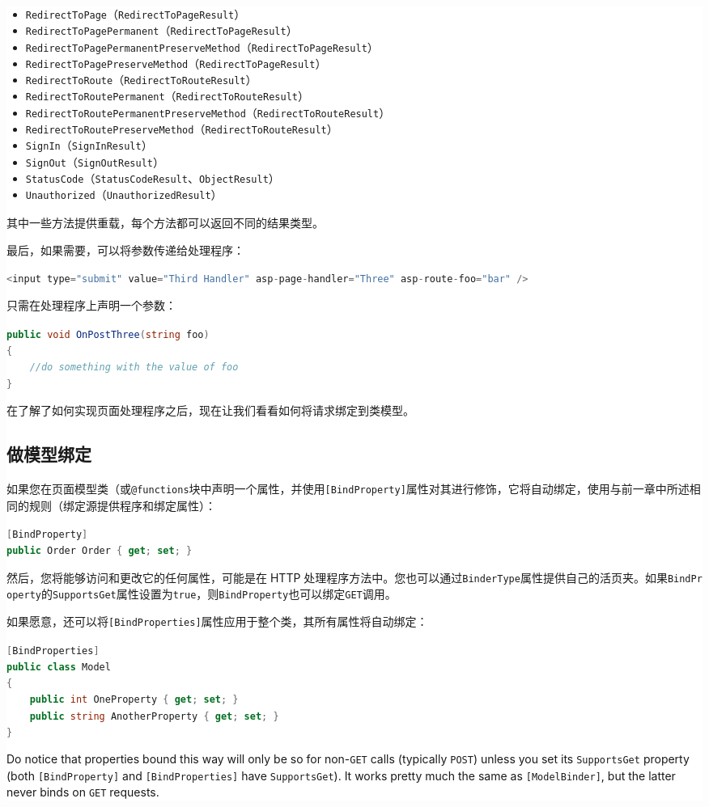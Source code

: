 *   `RedirectToPage`（`RedirectToPageResult`）
*   `RedirectToPagePermanent`（`RedirectToPageResult`）
*   `RedirectToPagePermanentPreserveMethod`（`RedirectToPageResult`）
*   `RedirectToPagePreserveMethod`（`RedirectToPageResult`）
*   `RedirectToRoute`（`RedirectToRouteResult`）
*   `RedirectToRoutePermanent`（`RedirectToRouteResult`）
*   `RedirectToRoutePermanentPreserveMethod`（`RedirectToRouteResult`）
*   `RedirectToRoutePreserveMethod`（`RedirectToRouteResult`）
*   `SignIn`（`SignInResult`）
*   `SignOut`（`SignOutResult`）
*   `StatusCode`（`StatusCodeResult`、`ObjectResult`）
*   `Unauthorized`（`UnauthorizedResult`）

其中一些方法提供重载，每个方法都可以返回不同的结果类型。

最后，如果需要，可以将参数传递给处理程序：

```cs
<input type="submit" value="Third Handler" asp-page-handler="Three" asp-route-foo="bar" />
```

只需在处理程序上声明一个参数：

```cs
public void OnPostThree(string foo)
{
    //do something with the value of foo
}
```

在了解了如何实现页面处理程序之后，现在让我们看看如何将请求绑定到类模型。

## 做模型绑定

如果您在页面模型类（或`@functions`块中声明一个属性，并使用`[BindProperty]`属性对其进行修饰，它将自动绑定，使用与前一章中所述相同的规则（绑定源提供程序和绑定属性）：

```cs
[BindProperty]
public Order Order { get; set; }
```

然后，您将能够访问和更改它的任何属性，可能是在 HTTP 处理程序方法中。您也可以通过`BinderType`属性提供自己的活页夹。如果`BindProperty`的`SupportsGet`属性设置为`true`，则`BindProperty`也可以绑定`GET`调用。

如果愿意，还可以将`[BindProperties]`属性应用于整个类，其所有属性将自动绑定：

```cs
[BindProperties]
public class Model
{
    public int OneProperty { get; set; }
    public string AnotherProperty { get; set; }
}
```

Do notice that properties bound this way will only be so for non-`GET` calls (typically `POST`) unless you set its `SupportsGet` property (both `[BindProperty]` and `[BindProperties]` have `SupportsGet`). It works pretty much the same as `[ModelBinder]`, but the latter never binds on `GET` requests.
